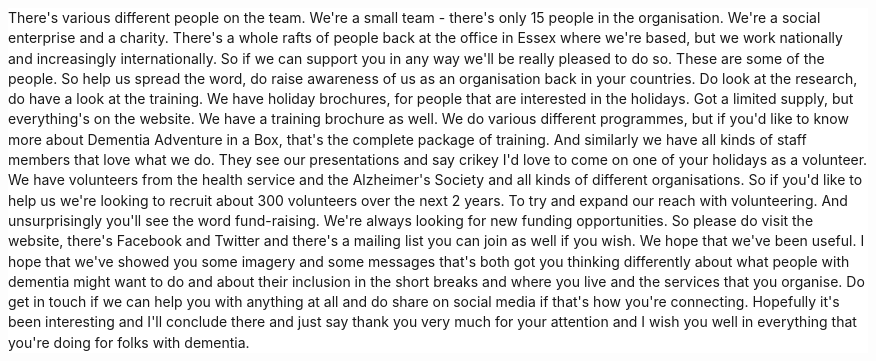 There's various different people on the team. We're a small team - there's only 15 people in the organisation. We're a social enterprise and a charity. There's a whole rafts of people back at the office in Essex where we're based, but we work nationally and increasingly internationally. So if we can support you in any way we'll be really pleased to do so. These are some of the people. So help us spread the word, do raise awareness of us as an organisation back in your countries. Do look at the research, do have a look at the training. We have holiday brochures, for people that are interested in the holidays. Got a limited supply, but everything's on the website. We have a training brochure as well. We do various different programmes, but if you'd like to know more about Dementia Adventure in a Box, that's the complete package of training. And similarly we have all kinds of staff members that love what we do. They see our presentations and say crikey I'd love to come on one of your holidays as a volunteer. We have volunteers from the health service and the Alzheimer's Society and all kinds of different organisations. So if you'd like to help us we're looking to recruit about 300 volunteers over the next 2 years. To try and expand our reach with volunteering. And unsurprisingly you'll see the word fund-raising. We're always looking for new funding opportunities. So please do visit the website, there's Facebook and Twitter and there's a mailing list you can join as well if you wish. We hope that we've been useful. I hope that we've showed you some imagery and some messages that's both got you thinking differently about what people with dementia might want to do and about their inclusion in the short breaks and where you live and the services that you organise. Do get in touch if we can help you with anything at all and do share on social media if that's how you're connecting. Hopefully it's been interesting and I'll conclude there and just say thank you very much for your attention and I wish you well in everything that you're doing for folks with dementia.